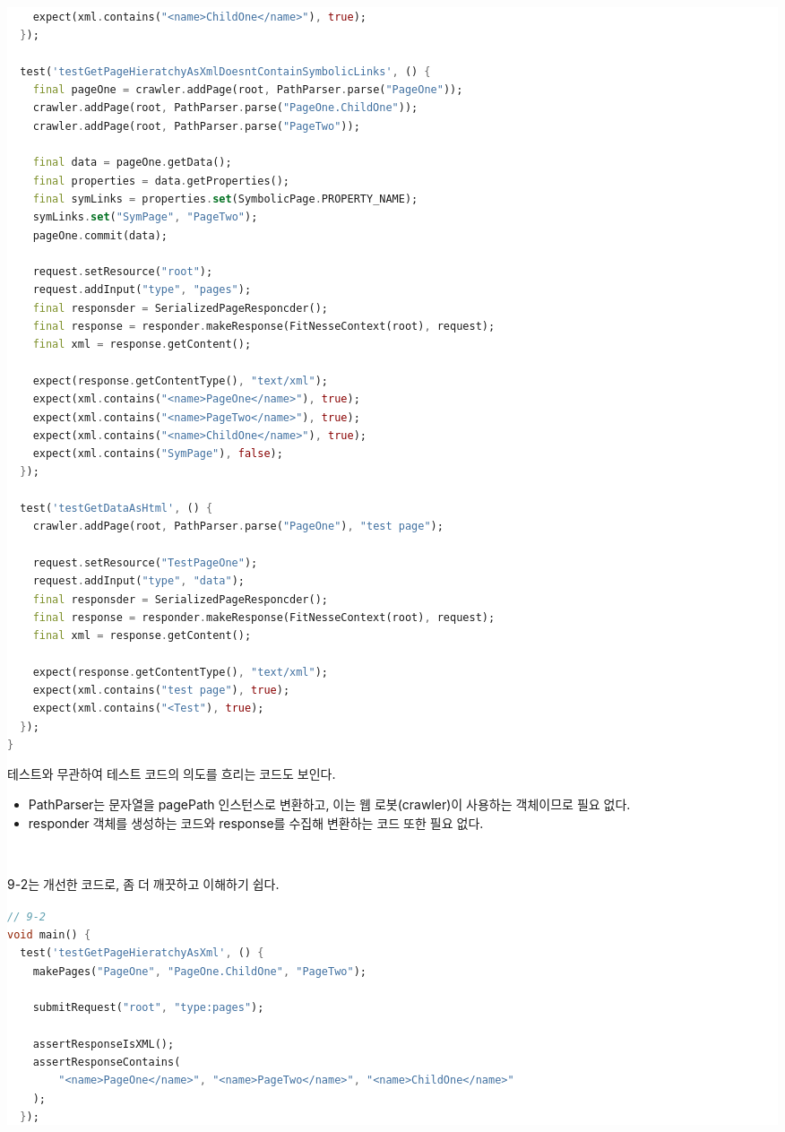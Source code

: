 ```dart
    expect(xml.contains("<name>ChildOne</name>"), true);
  });

  test('testGetPageHieratchyAsXmlDoesntContainSymbolicLinks', () {
    final pageOne = crawler.addPage(root, PathParser.parse("PageOne"));
    crawler.addPage(root, PathParser.parse("PageOne.ChildOne"));
    crawler.addPage(root, PathParser.parse("PageTwo"));

    final data = pageOne.getData();
    final properties = data.getProperties();
    final symLinks = properties.set(SymbolicPage.PROPERTY_NAME);
    symLinks.set("SymPage", "PageTwo");
    pageOne.commit(data);

    request.setResource("root");
    request.addInput("type", "pages");
    final responsder = SerializedPageResponcder();
    final response = responder.makeResponse(FitNesseContext(root), request);
    final xml = response.getContent();

    expect(response.getContentType(), "text/xml");
    expect(xml.contains("<name>PageOne</name>"), true);
    expect(xml.contains("<name>PageTwo</name>"), true);
    expect(xml.contains("<name>ChildOne</name>"), true);
    expect(xml.contains("SymPage"), false);
  });

  test('testGetDataAsHtml', () {
    crawler.addPage(root, PathParser.parse("PageOne"), "test page");

    request.setResource("TestPageOne");
    request.addInput("type", "data");
    final responsder = SerializedPageResponcder();
    final response = responder.makeResponse(FitNesseContext(root), request);
    final xml = response.getContent();

    expect(response.getContentType(), "text/xml");
    expect(xml.contains("test page"), true);
    expect(xml.contains("<Test"), true);
  });
}
```

테스트와 무관하여 테스트 코드의 의도를 흐리는 코드도 보인다.

- PathParser는 문자열을 pagePath 인스턴스로 변환하고, 이는 웹 로봇(crawler)이 사용하는 객체이므로 필요 없다.
- responder 객체를 생성하는 코드와 response를 수집해 변환하는 코드 또한 필요 없다.

<br>

9-2는 개선한 코드로, 좀 더 깨끗하고 이해하기 쉽다.

```dart
// 9-2
void main() {
  test('testGetPageHieratchyAsXml', () {
    makePages("PageOne", "PageOne.ChildOne", "PageTwo");

    submitRequest("root", "type:pages");

    assertResponseIsXML();
    assertResponseContains(
    	"<name>PageOne</name>", "<name>PageTwo</name>", "<name>ChildOne</name>"
    );
  });
```